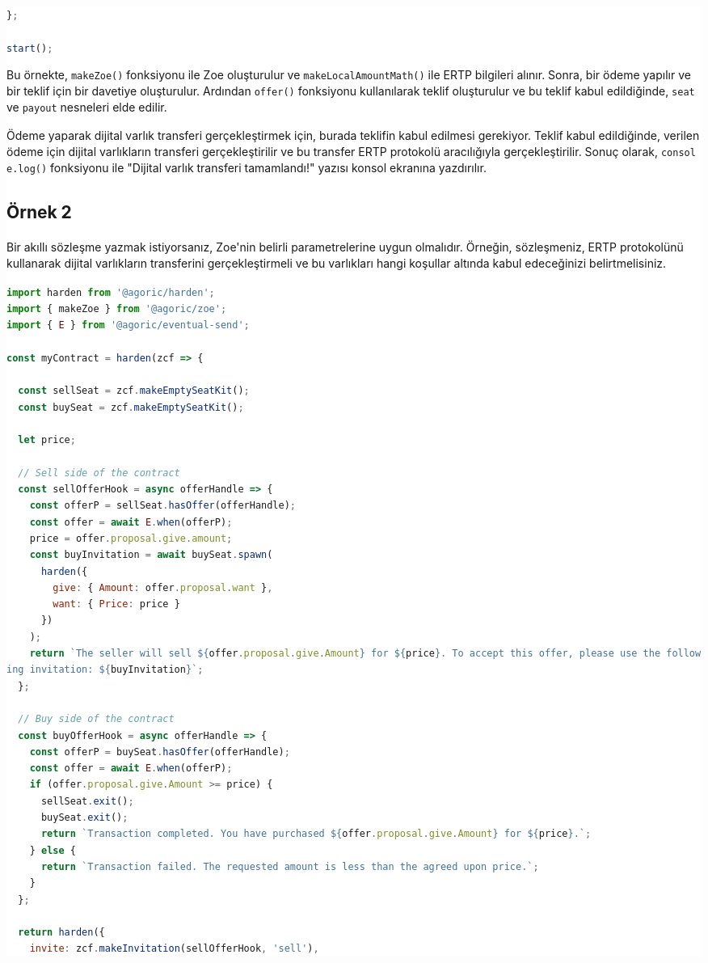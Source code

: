 ```js
};

start();
```

Bu örnekte, `makeZoe()` fonksiyonu ile Zoe oluşturulur ve `makeLocalAmountMath()` ile ERTP bilgileri alınır. Sonra, bir ödeme yapılır ve bir teklif için bir davetiye oluşturulur. Ardından `offer()` fonksiyonu kullanılarak teklif oluşturulur ve bu teklif kabul edildiğinde, `seat` ve `payout` nesneleri elde edilir.

Ödeme yaparak dijital varlık transferi gerçekleştirmek için, burada teklifin kabul edilmesi gerekiyor. Teklif kabul edildiğinde, verilen ödeme için dijital varlıkların transferi gerçekleştirilir ve bu transfer ERTP protokolü aracılığıyla gerçekleştirilir. Sonuç olarak, `console.log()` fonksiyonu ile "Dijital varlık transferi tamamlandı!" yazısı konsol ekranına yazdırılır.

## Örnek 2

Bir akıllı sözleşme yazmak istiyorsanız, Zoe'nin belirli parametrelerine uygun olmalıdır. Örneğin, sözleşmeniz, ERTP protokolünü kullanarak dijital varlıkların transferini gerçekleştirmeli ve bu varlıkları hangi koşullar altında kabul edeceğinizi belirtmelisiniz.

```js
import harden from '@agoric/harden';
import { makeZoe } from '@agoric/zoe';
import { E } from '@agoric/eventual-send';

const myContract = harden(zcf => {

  const sellSeat = zcf.makeEmptySeatKit();
  const buySeat = zcf.makeEmptySeatKit();

  let price;

  // Sell side of the contract
  const sellOfferHook = async offerHandle => {
    const offerP = sellSeat.hasOffer(offerHandle);
    const offer = await E.when(offerP);
    price = offer.proposal.give.amount;
    const buyInvitation = await buySeat.spawn(
      harden({
        give: { Amount: offer.proposal.want },
        want: { Price: price }
      })
    );
    return `The seller will sell ${offer.proposal.give.Amount} for ${price}. To accept this offer, please use the following invitation: ${buyInvitation}`;
  };

  // Buy side of the contract
  const buyOfferHook = async offerHandle => {
    const offerP = buySeat.hasOffer(offerHandle);
    const offer = await E.when(offerP);
    if (offer.proposal.give.Amount >= price) {
      sellSeat.exit();
      buySeat.exit();
      return `Transaction completed. You have purchased ${offer.proposal.give.Amount} for ${price}.`;
    } else {
      return `Transaction failed. The requested amount is less than the agreed upon price.`;
    }
  };

  return harden({
    invite: zcf.makeInvitation(sellOfferHook, 'sell'),
```